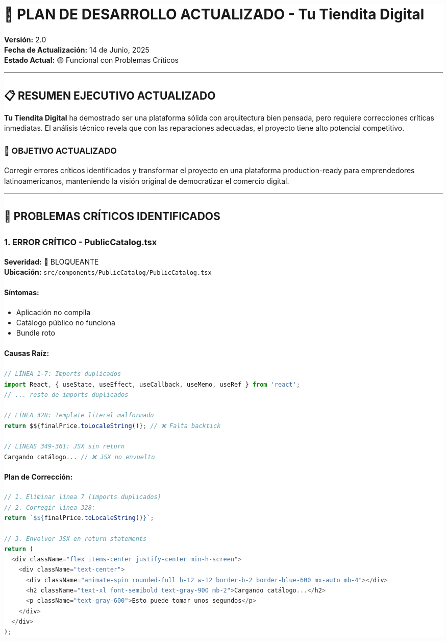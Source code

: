 # 🚀 PLAN DE DESARROLLO ACTUALIZADO - Tu Tiendita Digital

**Versión:** 2.0  
**Fecha de Actualización:** 14 de Junio, 2025  
**Estado Actual:** 🟡 Funcional con Problemas Críticos  

---

## 📋 RESUMEN EJECUTIVO ACTUALIZADO

**Tu Tiendita Digital** ha demostrado ser una plataforma sólida con arquitectura bien pensada, pero requiere correcciones críticas inmediatas. El análisis técnico revela que con las reparaciones adecuadas, el proyecto tiene alto potencial competitivo.

### 🎯 OBJETIVO ACTUALIZADO

Corregir errores críticos identificados y transformar el proyecto en una plataforma production-ready para emprendedores latinoamericanos, manteniendo la visión original de democratizar el comercio digital.

---

## 🚨 PROBLEMAS CRÍTICOS IDENTIFICADOS

### 1. **ERROR CRÍTICO - PublicCatalog.tsx**
**Severidad:** 🔴 BLOQUEANTE  
**Ubicación:** `src/components/PublicCatalog/PublicCatalog.tsx`

#### Síntomas:
- Aplicación no compila
- Catálogo público no funciona
- Bundle roto

#### Causas Raíz:
```typescript
// LÍNEA 1-7: Imports duplicados
import React, { useState, useEffect, useCallback, useMemo, useRef } from 'react'; 
// ... resto de imports duplicados

// LÍNEA 328: Template literal malformado
return $${finalPrice.toLocaleString()}; // ❌ Falta backtick

// LÍNEAS 349-361: JSX sin return
Cargando catálogo... // ❌ JSX no envuelto
```

#### Plan de Corrección:
```typescript
// 1. Eliminar línea 7 (imports duplicados)
// 2. Corregir línea 328:
return `$${finalPrice.toLocaleString()}`;

// 3. Envolver JSX en return statements
return (
  <div className="flex items-center justify-center min-h-screen">
    <div className="text-center">
      <div className="animate-spin rounded-full h-12 w-12 border-b-2 border-blue-600 mx-auto mb-4"></div>
      <h2 className="text-xl font-semibold text-gray-900 mb-2">Cargando catálogo...</h2>
      <p className="text-gray-600">Esto puede tomar unos segundos</p>
    </div>
  </div>
);
```